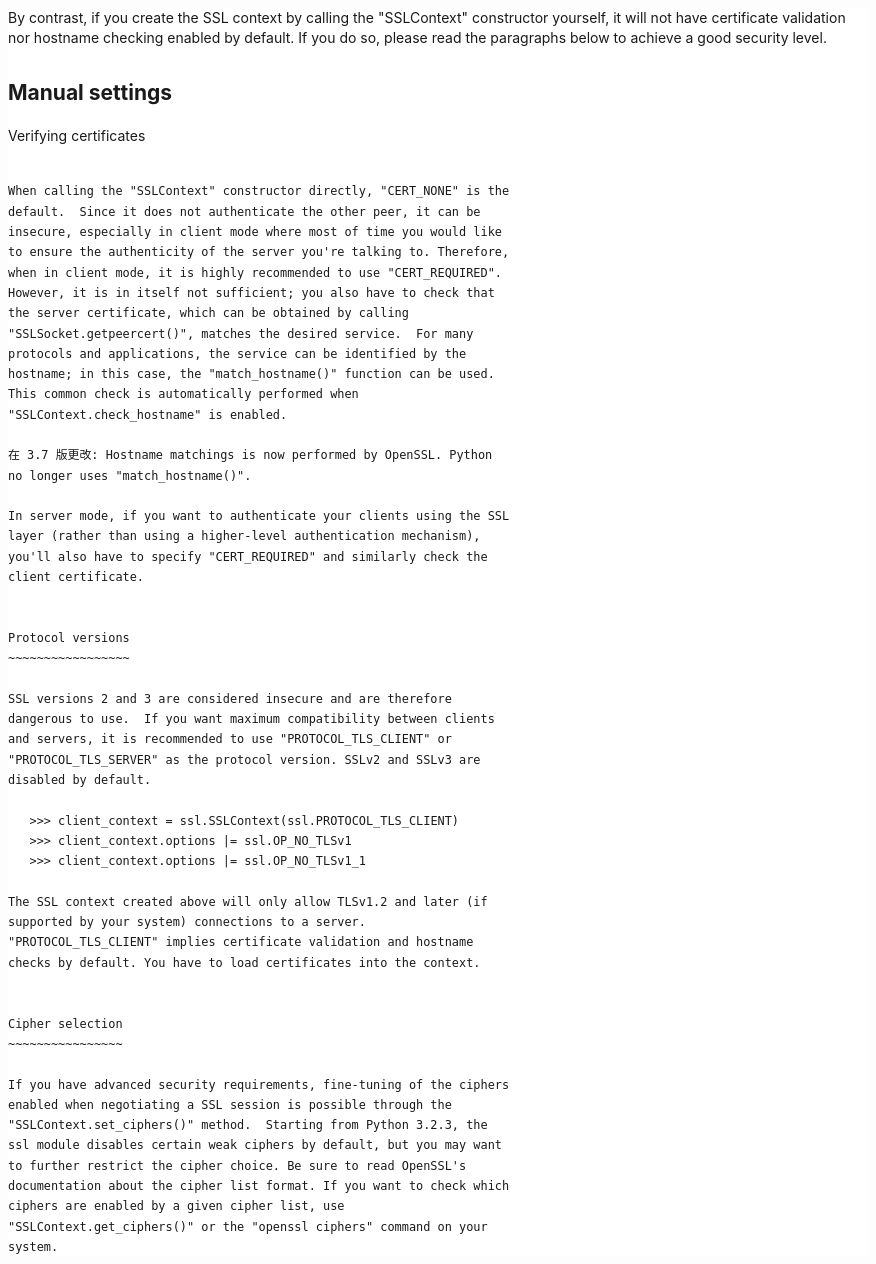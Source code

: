 By contrast, if you create the SSL context by calling the "SSLContext"
constructor yourself, it will not have certificate validation nor
hostname checking enabled by default.  If you do so, please read the
paragraphs below to achieve a good security level.


Manual settings
---------------


Verifying certificates
~~~~~~~~~~~~~~~~~~~~~~

When calling the "SSLContext" constructor directly, "CERT_NONE" is the
default.  Since it does not authenticate the other peer, it can be
insecure, especially in client mode where most of time you would like
to ensure the authenticity of the server you're talking to. Therefore,
when in client mode, it is highly recommended to use "CERT_REQUIRED".
However, it is in itself not sufficient; you also have to check that
the server certificate, which can be obtained by calling
"SSLSocket.getpeercert()", matches the desired service.  For many
protocols and applications, the service can be identified by the
hostname; in this case, the "match_hostname()" function can be used.
This common check is automatically performed when
"SSLContext.check_hostname" is enabled.

在 3.7 版更改: Hostname matchings is now performed by OpenSSL. Python
no longer uses "match_hostname()".

In server mode, if you want to authenticate your clients using the SSL
layer (rather than using a higher-level authentication mechanism),
you'll also have to specify "CERT_REQUIRED" and similarly check the
client certificate.


Protocol versions
~~~~~~~~~~~~~~~~~

SSL versions 2 and 3 are considered insecure and are therefore
dangerous to use.  If you want maximum compatibility between clients
and servers, it is recommended to use "PROTOCOL_TLS_CLIENT" or
"PROTOCOL_TLS_SERVER" as the protocol version. SSLv2 and SSLv3 are
disabled by default.

   >>> client_context = ssl.SSLContext(ssl.PROTOCOL_TLS_CLIENT)
   >>> client_context.options |= ssl.OP_NO_TLSv1
   >>> client_context.options |= ssl.OP_NO_TLSv1_1

The SSL context created above will only allow TLSv1.2 and later (if
supported by your system) connections to a server.
"PROTOCOL_TLS_CLIENT" implies certificate validation and hostname
checks by default. You have to load certificates into the context.


Cipher selection
~~~~~~~~~~~~~~~~

If you have advanced security requirements, fine-tuning of the ciphers
enabled when negotiating a SSL session is possible through the
"SSLContext.set_ciphers()" method.  Starting from Python 3.2.3, the
ssl module disables certain weak ciphers by default, but you may want
to further restrict the cipher choice. Be sure to read OpenSSL's
documentation about the cipher list format. If you want to check which
ciphers are enabled by a given cipher list, use
"SSLContext.get_ciphers()" or the "openssl ciphers" command on your
system.
~~~~~~~~~~~~~~~~~~~~~~